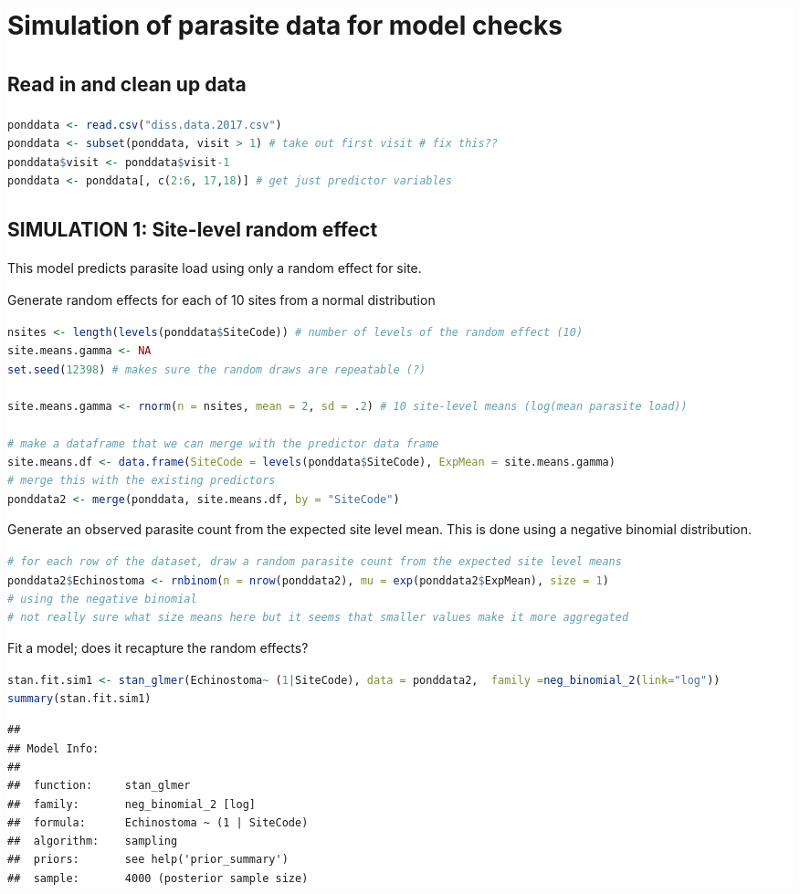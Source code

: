 Simulation of parasite data for model checks
================

Read in and clean up data
-------------------------

``` r
ponddata <- read.csv("diss.data.2017.csv")
ponddata <- subset(ponddata, visit > 1) # take out first visit # fix this??
ponddata$visit <- ponddata$visit-1
ponddata <- ponddata[, c(2:6, 17,18)] # get just predictor variables
```

SIMULATION 1: Site-level random effect
--------------------------------------

This model predicts parasite load using only a random effect for site.

Generate random effects for each of 10 sites from a normal distribution

``` r
nsites <- length(levels(ponddata$SiteCode)) # number of levels of the random effect (10)
site.means.gamma <- NA
set.seed(12398) # makes sure the random draws are repeatable (?)

site.means.gamma <- rnorm(n = nsites, mean = 2, sd = .2) # 10 site-level means (log(mean parasite load))

# make a dataframe that we can merge with the predictor data frame
site.means.df <- data.frame(SiteCode = levels(ponddata$SiteCode), ExpMean = site.means.gamma)
# merge this with the existing predictors
ponddata2 <- merge(ponddata, site.means.df, by = "SiteCode")
```

Generate an observed parasite count from the expected site level mean. This is done using a negative binomial distribution.

``` r
# for each row of the dataset, draw a random parasite count from the expected site level means
ponddata2$Echinostoma <- rnbinom(n = nrow(ponddata2), mu = exp(ponddata2$ExpMean), size = 1)
# using the negative binomial
# not really sure what size means here but it seems that smaller values make it more aggregated
```

Fit a model; does it recapture the random effects?

``` r
stan.fit.sim1 <- stan_glmer(Echinostoma~ (1|SiteCode), data = ponddata2,  family =neg_binomial_2(link="log"))
summary(stan.fit.sim1)
```

    ## 
    ## Model Info:
    ## 
    ##  function:     stan_glmer
    ##  family:       neg_binomial_2 [log]
    ##  formula:      Echinostoma ~ (1 | SiteCode)
    ##  algorithm:    sampling
    ##  priors:       see help('prior_summary')
    ##  sample:       4000 (posterior sample size)